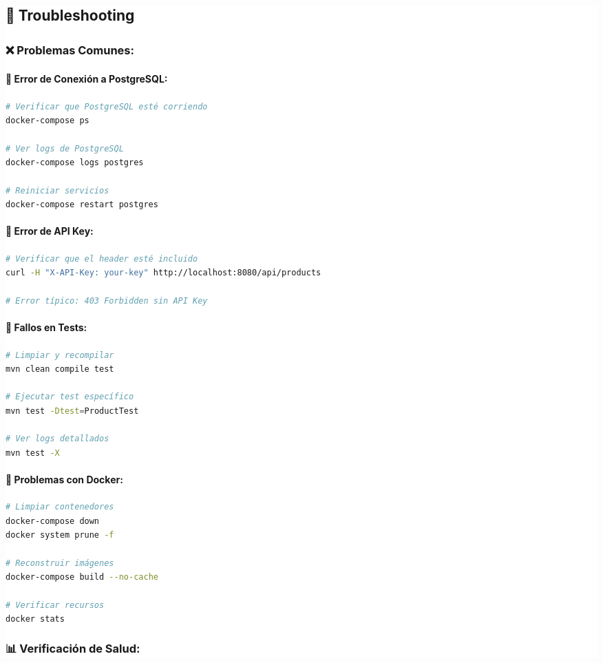 
## 🎯 Troubleshooting

### ❌ Problemas Comunes:

#### 🐘 Error de Conexión a PostgreSQL:
```bash
# Verificar que PostgreSQL esté corriendo
docker-compose ps

# Ver logs de PostgreSQL  
docker-compose logs postgres

# Reiniciar servicios
docker-compose restart postgres
```

#### 🔑 Error de API Key:
```bash
# Verificar que el header esté incluido
curl -H "X-API-Key: your-key" http://localhost:8080/api/products

# Error típico: 403 Forbidden sin API Key
```

#### 🧪 Fallos en Tests:
```bash
# Limpiar y recompilar
mvn clean compile test

# Ejecutar test específico
mvn test -Dtest=ProductTest

# Ver logs detallados
mvn test -X
```

#### 🐳 Problemas con Docker:
```bash
# Limpiar contenedores
docker-compose down
docker system prune -f

# Reconstruir imágenes
docker-compose build --no-cache

# Verificar recursos
docker stats
```

### 📊 Verificación de Salud:
